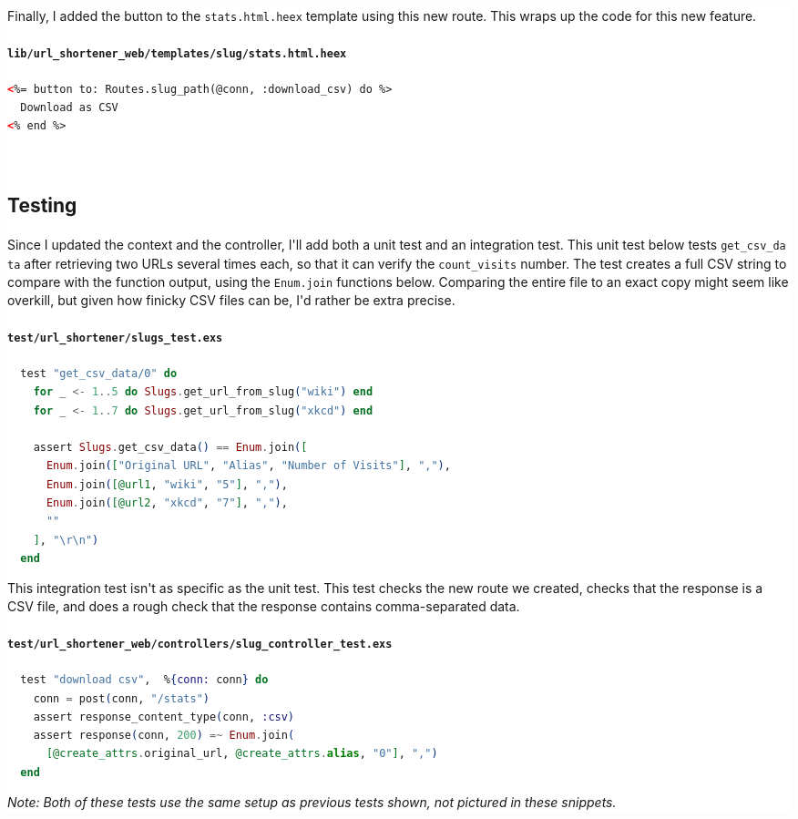 Finally, I added the button to the `stats.html.heex` template using this new route. This wraps up the code for this new feature.

#### **`lib/url_shortener_web/templates/slug/stats.html.heex`**
```html
<%= button to: Routes.slug_path(@conn, :download_csv) do %>
  Download as CSV
<% end %>
```


&nbsp;
## Testing

Since I updated the context and the controller, I'll add both a unit test and an integration test. This unit test below tests `get_csv_data` after retrieving two URLs several times each, so that it can verify the `count_visits` number. The test creates a full CSV string to compare with the function output, using the `Enum.join` functions below. Comparing the entire file to an exact copy might seem like overkill, but given how finicky CSV files can be, I'd rather be extra precise.

#### **`test/url_shortener/slugs_test.exs`**
```elixir
  test "get_csv_data/0" do
    for _ <- 1..5 do Slugs.get_url_from_slug("wiki") end
    for _ <- 1..7 do Slugs.get_url_from_slug("xkcd") end

    assert Slugs.get_csv_data() == Enum.join([
      Enum.join(["Original URL", "Alias", "Number of Visits"], ","),
      Enum.join([@url1, "wiki", "5"], ","),
      Enum.join([@url2, "xkcd", "7"], ","),
      ""
    ], "\r\n")
  end
```

This integration test isn't as specific as the unit test. This test checks the new route we created, checks that the response is a CSV file, and does a rough check that the response contains comma-separated data.

#### **`test/url_shortener_web/controllers/slug_controller_test.exs`**
```elixir
  test "download csv",  %{conn: conn} do
    conn = post(conn, "/stats")
    assert response_content_type(conn, :csv)
    assert response(conn, 200) =~ Enum.join(
      [@create_attrs.original_url, @create_attrs.alias, "0"], ",")
  end
```

*Note: Both of these tests use the same setup as previous tests shown, not pictured in these snippets.*
